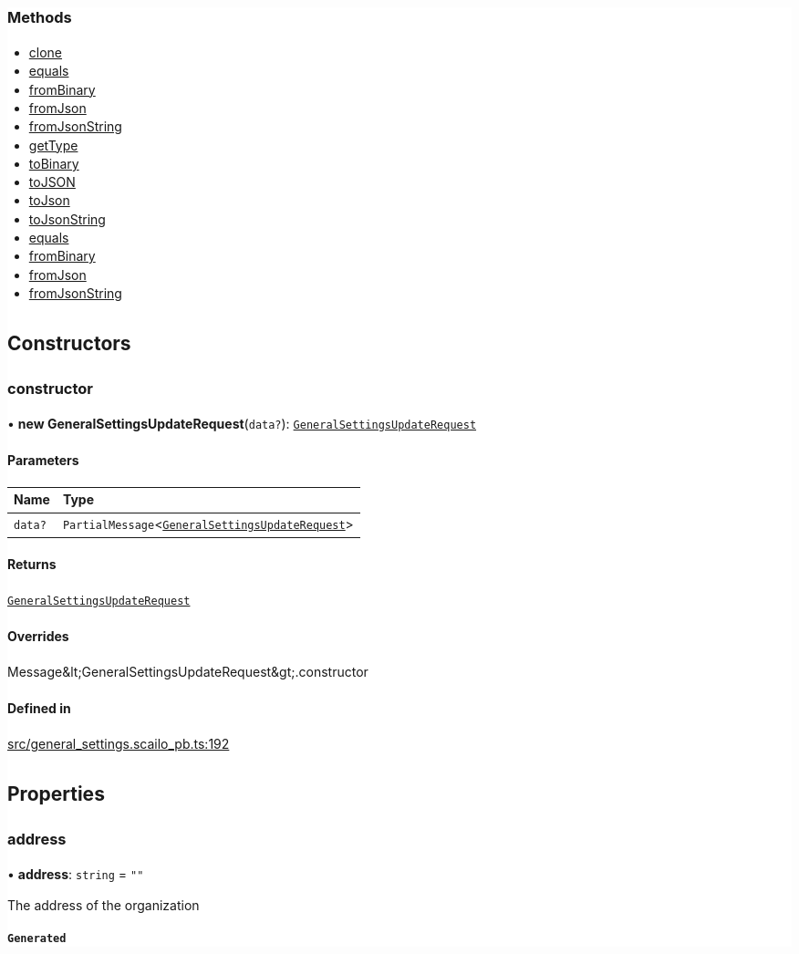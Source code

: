 ### Methods

- [clone](GeneralSettingsUpdateRequest.md#clone)
- [equals](GeneralSettingsUpdateRequest.md#equals)
- [fromBinary](GeneralSettingsUpdateRequest.md#frombinary)
- [fromJson](GeneralSettingsUpdateRequest.md#fromjson)
- [fromJsonString](GeneralSettingsUpdateRequest.md#fromjsonstring)
- [getType](GeneralSettingsUpdateRequest.md#gettype)
- [toBinary](GeneralSettingsUpdateRequest.md#tobinary)
- [toJSON](GeneralSettingsUpdateRequest.md#tojson)
- [toJson](GeneralSettingsUpdateRequest.md#tojson-1)
- [toJsonString](GeneralSettingsUpdateRequest.md#tojsonstring)
- [equals](GeneralSettingsUpdateRequest.md#equals-1)
- [fromBinary](GeneralSettingsUpdateRequest.md#frombinary-1)
- [fromJson](GeneralSettingsUpdateRequest.md#fromjson-1)
- [fromJsonString](GeneralSettingsUpdateRequest.md#fromjsonstring-1)

## Constructors

### constructor

• **new GeneralSettingsUpdateRequest**(`data?`): [`GeneralSettingsUpdateRequest`](GeneralSettingsUpdateRequest.md)

#### Parameters

| Name | Type |
| :------ | :------ |
| `data?` | `PartialMessage`\<[`GeneralSettingsUpdateRequest`](GeneralSettingsUpdateRequest.md)\> |

#### Returns

[`GeneralSettingsUpdateRequest`](GeneralSettingsUpdateRequest.md)

#### Overrides

Message\&lt;GeneralSettingsUpdateRequest\&gt;.constructor

#### Defined in

[src/general_settings.scailo_pb.ts:192](https://github.com/scailo/ts-sdk/blob/c10a36b57201dfa5903d4b53efa1e62aa6208936/src/general_settings.scailo_pb.ts#L192)

## Properties

### address

• **address**: `string` = `""`

The address of the organization

**`Generated`**
